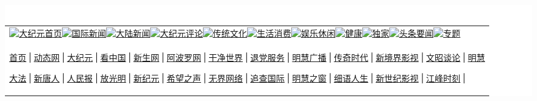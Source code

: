 <a name="1" id="1" target="_blank">&nbsp;</a> <span id="1">&nbsp;</span><table align=center border="0"><tr><td colspan="2" VALIGN=TOP><a href="https://github.com/1992513/djy/blob/master/gb/nf1351518.md#1"><img src="https://raw.githubusercontent.com/1992513/www/master/t/djy/1.jpg" title="大纪元首页" alt="大纪元首页"></a><a href="https://github.com/1992513/djy/blob/master/gb/n24hr.md#1"><img src="https://raw.githubusercontent.com/1992513/www/master/t/djy/3.jpg" title="国际新闻" alt="国际新闻"></a><a href="https://github.com/1992513/djy/blob/master/gb/nsc413.md#1"><img src="https://raw.githubusercontent.com/1992513/www/master/t/djy/4.jpg" title="大陆新闻" alt="大陆新闻"></a><a href="https://github.com/1992513/djy/blob/master/gb/news392.md#1"><img src="https://raw.githubusercontent.com/1992513/www/master/t/djy/5.jpg" title="大纪元评论" alt="大纪元评论"></a><a href="https://github.com/1992513/djy/blob/master/gb/news2007.md#1"><img src="https://raw.githubusercontent.com/1992513/www/master/t/djy/6.jpg" title="传统文化" alt="传统文化"></a><a href="https://github.com/1992513/djy/blob/master/gb/news2008.md#1"><img src="https://raw.githubusercontent.com/1992513/www/master/t/djy/7.jpg" title="生活消费" alt="生活消费"></a><a href="https://github.com/1992513/djy/blob/master/gb/ncyule.md#1"><img src="https://raw.githubusercontent.com/1992513/www/master/t/djy/8.jpg" title="娱乐休闲" alt="娱乐休闲"></a><a href="https://github.com/1992513/djy/blob/master/gb/nsc1002.md#1"><img src="https://raw.githubusercontent.com/1992513/www/master/t/djy/9.jpg" title="健康" alt="健康"></a><a href="https://github.com/1992513/djy/blob/master/gb/nf6092.md#1"><img src="https://raw.githubusercontent.com/1992513/www/master/t/djy/10a.jpg" title="独家" alt="独家"></a><a href="https://github.com/1992513/djy/blob/master/gb/nf4514.md#1"><img src="https://raw.githubusercontent.com/1992513/www/master/t/djy/11.jpg" title="头条要闻" alt="头条要闻"></a><a href="https://github.com/1992513/djy/blob/master/gb/nf4389.md#1"><img src="https://raw.githubusercontent.com/1992513/www/master/t/djy/13.jpg" title="专题" alt="专题"></a></td></tr><tr><td colspan="2" VALIGN=TOP><p><a href="https://github.com/1992513/www/blob/master/README.md?zmiwiik#1" target="_blank">首页</a> | <a href="https://db8nk66phkh66.cloudfront.net/1?dqxrm" target="_blank">动态网</a> | <a href="https://d124e4v75n9sum.cloudfront.net/2?xwyuglais" target="_blank">大纪元</a> | <a href="https://d1tuw6k1rjq3u6.cloudfront.net/4?wlltgm" target="_blank">看中国</a> | <a href="https://dylb6p9h9pzya.cloudfront.net/pHh5q?vmyifpag" target="_blank">新生网</a> | <a href="https://dqcg8pdekez1x.cloudfront.net/tktpt?pzgrphuw" target="_blank">阿波罗网</a> | <a href="https://d3gus727acem18.cloudfront.net/Mjpvu?bikigyq" target="_blank">干净世界</a> | <a href="https://d1x2hvndm8f89d.cloudfront.net/10?njuquwi" target="_blank">退党服务</a> | <a href="https://d1b0mjr6ppvor4.cloudfront.net/Rffqf?yheoxzapr" target="_blank">明慧广播</a> | <a href="https://d2sn4gemyo21al.cloudfront.net/nw9Vn?etqev" target="_blank">传奇时代</a> | <a href="https://d1k1m1fxotwyij.cloudfront.net/AF9AG?qqeabrj" target="_blank">新境界影视</a> | <a href="https://d3b82atanl11dg.cloudfront.net/zqMQA?ugfxsnh" target="_blank">文昭谈论</a> | <a href="https://d1znr9c9sm73cv.cloudfront.net/7?iydig" target="_blank">明慧</a></p><p><a href="https://d1tuw6k1rjq3u6.cloudfront.net/9?sgzmggm" target="_blank">大法</a> | <a href="https://d10efcw5kfoez9.cloudfront.net/3?igraul" target="_blank">新唐人</a> | <a href="https://d1ot7p38i3wmt5.cloudfront.net/obAhT?rhwmujk" target="_blank">人民报</a> | <a href="https://d348xnvyypk4sr.cloudfront.net/xXNHu?qdfyt" target="_blank">放光明</a> | <a href="https://d2rhftayg1puwj.cloudfront.net/5?cavdmq" target="_blank">新纪元</a> | <a href="https://d1bfxyb2xiiyyy.cloudfront.net/6?dajtae" target="_blank">希望之声</a> | <a href="https://d13zv7yhtbxwll.cloudfront.net/11?bbflgu" target="_blank">无界网络</a> | <a href="https://d21y52w6f35pla.cloudfront.net/Pueji?iybepkfun" target="_blank">追查国际</a> | <a href="https://dcz6rimunj42y.cloudfront.net/16?nhybdewwm" target="_blank">明慧之窗</a> | <a href="https://d13zv7yhtbxwll.cloudfront.net/LdvzZ?crolecry" target="_blank">细语人生</a> | <a href="https://d1znr9c9sm73cv.cloudfront.net/fBn3r?evtmzgwrw" target="_blank">新世纪影视</a> | <a href="https://doyvntponycdh.cloudfront.net/PUWMb?wvkti" target="_blank">江峰时刻</a> |